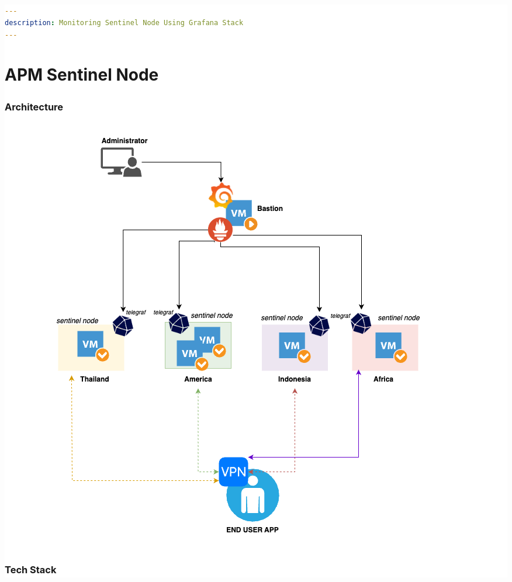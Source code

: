 ```yaml
---
description: Monitoring Sentinel Node Using Grafana Stack
---
```


# APM Sentinel Node

### Architecture

<figure><img src="../../../.gitbook/assets/sentinel-apm.drawio.png" alt=""><figcaption></figcaption></figure>

### Tech Stack
